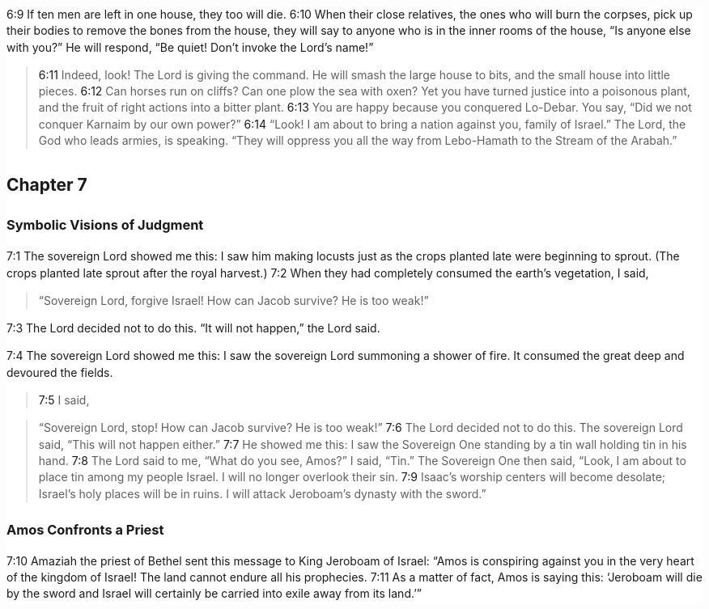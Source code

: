 <a name="6:9">6:9</a> If ten men are left in one house, they too will die. <a name="6:10">6:10</a> When their close relatives, the ones who will burn the corpses, pick up their bodies to remove the bones from the house, they will say to anyone who is in the inner rooms of the house, “Is anyone else with you?” He will respond, “Be quiet! Don’t invoke the Lord’s name!”

> <a name="6:11">6:11</a> Indeed, look! The Lord is giving the command.
> He will smash the large house to bits,
> and the small house into little pieces.
> <a name="6:12">6:12</a> Can horses run on cliffs?
> Can one plow the sea with oxen?
> Yet you have turned justice into a poisonous plant,
> and the fruit of right actions into a bitter plant.
> <a name="6:13">6:13</a> You are happy because you conquered Lo-Debar.
> You say, “Did we not conquer Karnaim by our own power?”
> <a name="6:14">6:14</a> “Look! I am about to bring a nation against you, family of Israel.”
> The Lord, the God who leads armies, is speaking.
> “They will oppress you all the way from Lebo-Hamath to the Stream of the Arabah.”

## Chapter 7

### Symbolic Visions of Judgment

<a name="7:1">7:1</a> The sovereign Lord showed me this: I saw him making locusts just as the crops planted late were beginning to sprout. (The crops planted late sprout after the royal harvest.) <a name="7:2">7:2</a> When they had completely consumed the earth’s vegetation, I said, 

> “Sovereign Lord, forgive Israel! How can Jacob survive? He is too weak!”

<a name="7:3">7:3</a> The Lord decided not to do this. “It will not happen,” the Lord said.

<a name="7:4">7:4</a> The sovereign Lord showed me this: I saw the sovereign Lord summoning a shower of fire. It consumed the great deep and devoured the fields.
> <a name="7:5">7:5</a> I said, 

> “Sovereign Lord, stop! How can Jacob survive? He is too weak!”
> <a name="7:6">7:6</a> The Lord decided not to do this. The sovereign Lord said, “This will not happen either.”
> <a name="7:7">7:7</a> He showed me this:
> I saw the Sovereign One standing by a tin wall holding tin in his hand.
> <a name="7:8">7:8</a> The Lord said to me, “What do you see, Amos?” I said, “Tin.” The Sovereign One then said, “Look, I am about to place tin among my people Israel. I will no longer overlook their sin.
> <a name="7:9">7:9</a> Isaac’s worship centers will become desolate;
> Israel’s holy places will be in ruins.
> I will attack Jeroboam’s dynasty with the sword.”

### Amos Confronts a Priest

<a name="7:10">7:10</a> Amaziah the priest of Bethel sent this message to King Jeroboam of Israel: “Amos is conspiring against you in the very heart of the kingdom of Israel! The land cannot endure all his prophecies. <a name="7:11">7:11</a> As a matter of fact, Amos is saying this: ‘Jeroboam will die by the sword and Israel will certainly be carried into exile away from its land.’”
